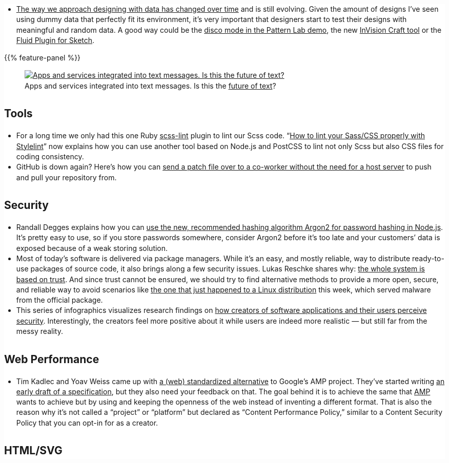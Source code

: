 *   [The way we approach designing with data has changed over time](https://medium.com/@preciousforever/designing-with-meaningful-data-5456b40e172e) and is still evolving. Given the amount of designs I’ve seen using dummy data that perfectly fit its environment, it’s very important that designers start to test their designs with meaningful and random data. A good way could be the [disco mode in the Pattern Lab demo](https://demo.patternlab.io/), the new [InVision Craft tool](https://www.invisionapp.com/craft) or the [Fluid Plugin for Sketch](https://github.com/matt-curtis/Fluid-for-Sketch).

{{% feature-panel %}}

<figure class="fwi"><a href="https://whoo.ps/2015/02/23/futures-of-text"><img loading="lazy" decoding="async" src="https://archive.smashing.media/assets/344dbf88-fdf9-42bb-adb4-46f01eedd629/7d0d9ef7-3de6-4d9a-9aca-b97bdda5f642/future-of-text-opt.png" alt="Apps and services integrated into text messages. Is this the future of text?" width="500" height="532" /></a><figcaption>Apps and services integrated into text messages. Is this the <a href="https://whoo.ps/2015/02/23/futures-of-text">future of text</a>?</figcaption></figure>

## Tools

*   For a long time we only had this one Ruby [scss-lint](https://github.com/brigade/scss-lint/) plugin to lint our Scss code. “[How to lint your Sass/CSS properly with Stylelint](https://www.creativenightly.com/2016/02/How-to-lint-your-css-with-stylelint/)” now explains how you can use another tool based on Node.js and PostCSS to lint not only Scss but also CSS files for coding consistency.
*   GitHub is down again? Here’s how you can [send a patch file over to a co-worker without the need for a host server](https://robots.thoughtbot.com/send-a-patch-to-someone-using-git-format-patch) to push and pull your repository from.</p>

## Security

*   Randall Degges explains how you can [use the new, recommended hashing algorithm Argon2 for password hashing in Node.js](https://stormpath.com/blog/secure-password-hashing-in-node-with-argon2/). It’s pretty easy to use, so if you store passwords somewhere, consider Argon2 before it’s too late and your customers’ data is exposed because of a weak storing solution.
*   Most of today’s software is delivered via package managers. While it’s an easy, and mostly reliable, way to distribute ready-to-use packages of source code, it also brings along a few security issues. Lukas Reschke shares why: [the whole system is based on trust](https://statuscode.ch/2016/02/distribution-packages-considered-insecure/). And since trust cannot be ensured, we should try to find alternative methods to provide a more open, secure, and reliable way to avoid scenarios like [the one that just happened to a Linux distribution](https://blog.linuxmint.com/?p=2994) this week, which served malware from the official package.
*   This series of infographics visualizes research findings on [how creators of software applications and their users perceive security](https://www.arxan.com/resources/state-of-application-security/). Interestingly, the creators feel more positive about it while users are indeed more realistic — but still far from the messy reality.</p>

## Web Performance

*   Tim Kadlec and Yoav Weiss came up with [a (web) standardized alternative](https://timkadlec.com/2016/02/a-standardized-alternative-to-amp/) to Google’s AMP project. They’ve started writing [an early draft of a specification](https://yoavweiss.github.io/ContentPerformancePolicy/#introduction), but they also need your feedback on that. The goal behind it is to achieve the same that [AMP](https://www.smashingmagazine.com/2016/12/progressive-web-amps/) wants to achieve but by using and keeping the openness of the web instead of inventing a different format. That is also the reason why it’s not called a “project” or “platform” but declared as “Content Performance Policy,” similar to a Content Security Policy that you can opt-in for as a creator.</p>

## HTML/SVG
